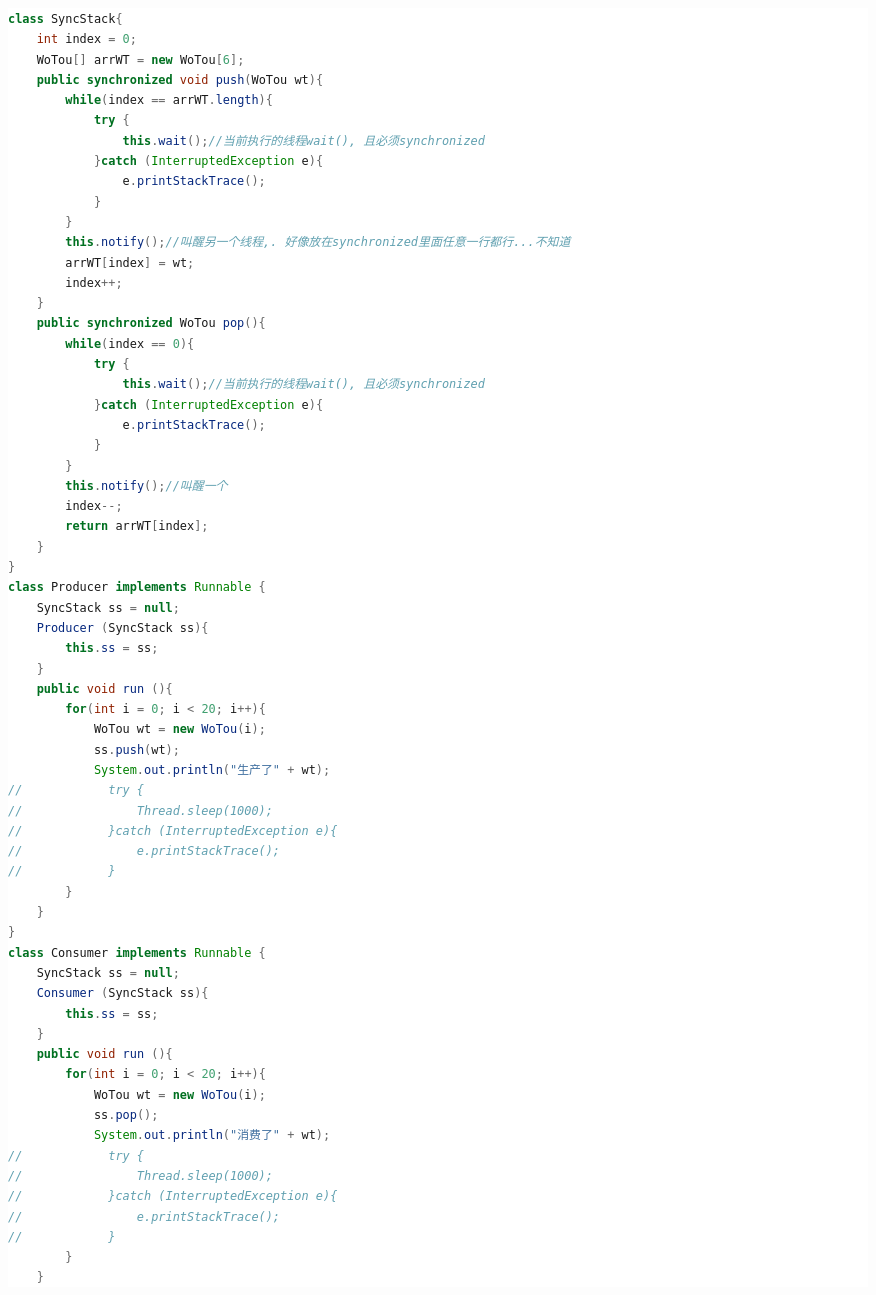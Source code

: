 ```java
class SyncStack{
    int index = 0;
    WoTou[] arrWT = new WoTou[6];
    public synchronized void push(WoTou wt){
        while(index == arrWT.length){
            try {
                this.wait();//当前执行的线程wait(), 且必须synchronized
            }catch (InterruptedException e){
                e.printStackTrace();
            }
        }
        this.notify();//叫醒另一个线程,. 好像放在synchronized里面任意一行都行...不知道
        arrWT[index] = wt;
        index++;
    }
    public synchronized WoTou pop(){
        while(index == 0){
            try {
                this.wait();//当前执行的线程wait(), 且必须synchronized
            }catch (InterruptedException e){
                e.printStackTrace();
            }
        }
        this.notify();//叫醒一个
        index--;
        return arrWT[index];
    }
}
class Producer implements Runnable {
    SyncStack ss = null;
    Producer (SyncStack ss){
        this.ss = ss;
    }
    public void run (){
        for(int i = 0; i < 20; i++){
            WoTou wt = new WoTou(i);
            ss.push(wt);
            System.out.println("生产了" + wt);
//            try {
//                Thread.sleep(1000);
//            }catch (InterruptedException e){
//                e.printStackTrace();
//            }
        }
    }
}
class Consumer implements Runnable {
    SyncStack ss = null;
    Consumer (SyncStack ss){
        this.ss = ss;
    }
    public void run (){
        for(int i = 0; i < 20; i++){
            WoTou wt = new WoTou(i);
            ss.pop();
            System.out.println("消费了" + wt);
//            try {
//                Thread.sleep(1000);
//            }catch (InterruptedException e){
//                e.printStackTrace();
//            }
        }
    }
```